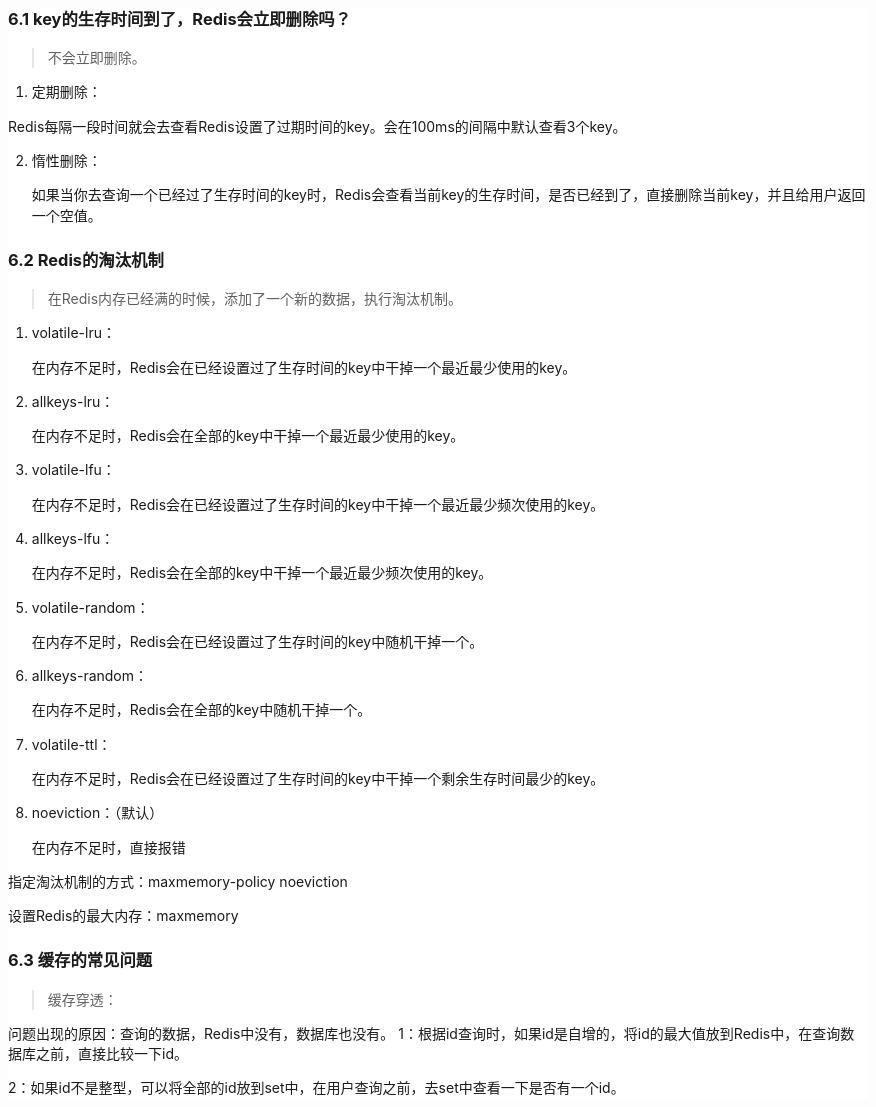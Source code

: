 ### 6.1 key的生存时间到了，Redis会立即删除吗？

> 不会立即删除。

1. 定期删除：

  Redis每隔一段时间就会去查看Redis设置了过期时间的key。会在100ms的间隔中默认查看3个key。

 2. 惰性删除：

    如果当你去查询一个已经过了生存时间的key时，Redis会查看当前key的生存时间，是否已经到了，直接删除当前key，并且给用户返回一个空值。

### 6.2 Redis的淘汰机制

> 在Redis内存已经满的时候，添加了一个新的数据，执行淘汰机制。

 1. volatile-lru：

    在内存不足时，Redis会在已经设置过了生存时间的key中干掉一个最近最少使用的key。

 2. allkeys-lru：

    在内存不足时，Redis会在全部的key中干掉一个最近最少使用的key。

 3. volatile-lfu：

    在内存不足时，Redis会在已经设置过了生存时间的key中干掉一个最近最少频次使用的key。

 4. allkeys-lfu：

    在内存不足时，Redis会在全部的key中干掉一个最近最少频次使用的key。

 5. volatile-random：

    在内存不足时，Redis会在已经设置过了生存时间的key中随机干掉一个。

 6. allkeys-random：

    在内存不足时，Redis会在全部的key中随机干掉一个。

 7. volatile-ttl：

    在内存不足时，Redis会在已经设置过了生存时间的key中干掉一个剩余生存时间最少的key。

 8. noeviction：（默认）

    在内存不足时，直接报错

 指定淘汰机制的方式：maxmemory-policy noeviction

 设置Redis的最大内存：maxmemory <bytes>

### 6.3 缓存的常见问题

> 缓存穿透：
>

问题出现的原因：查询的数据，Redis中没有，数据库也没有。
1：根据id查询时，如果id是自增的，将id的最大值放到Redis中，在查询数据库之前，直接比较一下id。

2：如果id不是整型，可以将全部的id放到set中，在用户查询之前，去set中查看一下是否有一个id。

